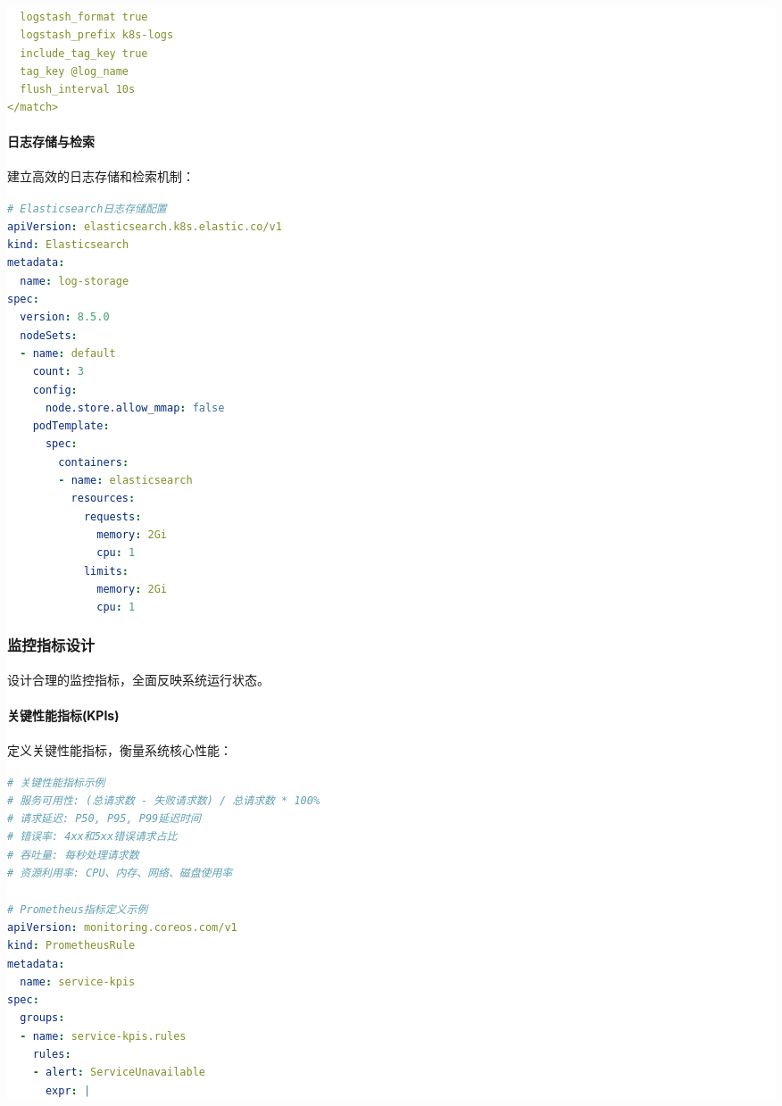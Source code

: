 ```yaml
  logstash_format true
  logstash_prefix k8s-logs
  include_tag_key true
  tag_key @log_name
  flush_interval 10s
</match>
```

#### 日志存储与检索

建立高效的日志存储和检索机制：

```yaml
# Elasticsearch日志存储配置
apiVersion: elasticsearch.k8s.elastic.co/v1
kind: Elasticsearch
metadata:
  name: log-storage
spec:
  version: 8.5.0
  nodeSets:
  - name: default
    count: 3
    config:
      node.store.allow_mmap: false
    podTemplate:
      spec:
        containers:
        - name: elasticsearch
          resources:
            requests:
              memory: 2Gi
              cpu: 1
            limits:
              memory: 2Gi
              cpu: 1
```

### 监控指标设计

设计合理的监控指标，全面反映系统运行状态。

#### 关键性能指标(KPIs)

定义关键性能指标，衡量系统核心性能：

```yaml
# 关键性能指标示例
# 服务可用性: (总请求数 - 失败请求数) / 总请求数 * 100%
# 请求延迟: P50, P95, P99延迟时间
# 错误率: 4xx和5xx错误请求占比
# 吞吐量: 每秒处理请求数
# 资源利用率: CPU、内存、网络、磁盘使用率

# Prometheus指标定义示例
apiVersion: monitoring.coreos.com/v1
kind: PrometheusRule
metadata:
  name: service-kpis
spec:
  groups:
  - name: service-kpis.rules
    rules:
    - alert: ServiceUnavailable
      expr: |
```
